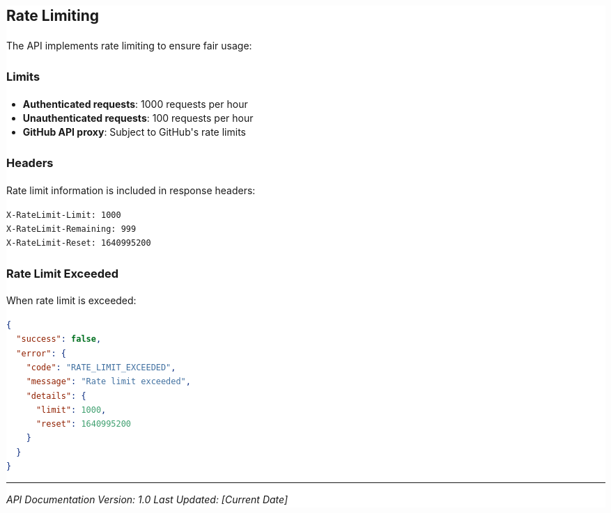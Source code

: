 ## Rate Limiting

The API implements rate limiting to ensure fair usage:

### Limits
- **Authenticated requests**: 1000 requests per hour
- **Unauthenticated requests**: 100 requests per hour
- **GitHub API proxy**: Subject to GitHub's rate limits

### Headers
Rate limit information is included in response headers:

```http
X-RateLimit-Limit: 1000
X-RateLimit-Remaining: 999
X-RateLimit-Reset: 1640995200
```

### Rate Limit Exceeded
When rate limit is exceeded:

```json
{
  "success": false,
  "error": {
    "code": "RATE_LIMIT_EXCEEDED",
    "message": "Rate limit exceeded",
    "details": {
      "limit": 1000,
      "reset": 1640995200
    }
  }
}
```

---

*API Documentation Version: 1.0*
*Last Updated: [Current Date]*